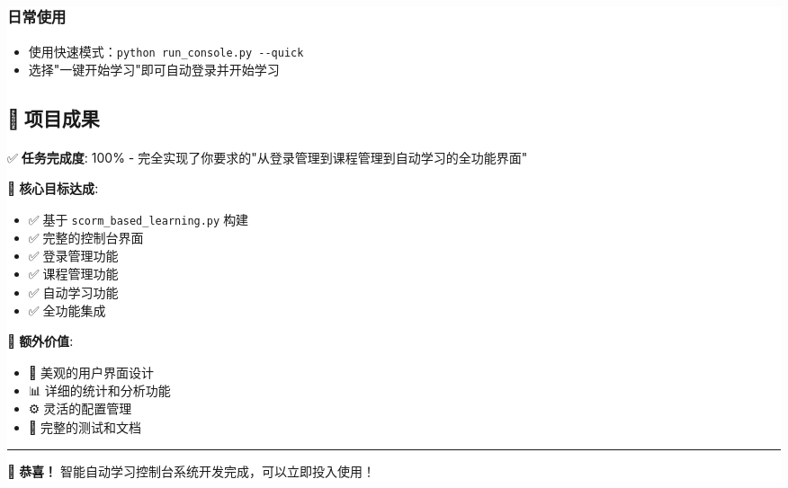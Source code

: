 ### 日常使用
- 使用快速模式：`python run_console.py --quick`
- 选择"一键开始学习"即可自动登录并开始学习

## 🎉 项目成果

✅ **任务完成度**: 100% - 完全实现了你要求的"从登录管理到课程管理到自动学习的全功能界面"

🎯 **核心目标达成**:
- ✅ 基于 `scorm_based_learning.py` 构建
- ✅ 完整的控制台界面
- ✅ 登录管理功能
- ✅ 课程管理功能
- ✅ 自动学习功能
- ✅ 全功能集成

🚀 **额外价值**:
- 🎨 美观的用户界面设计
- 📊 详细的统计和分析功能
- ⚙️ 灵活的配置管理
- 🔧 完整的测试和文档

---

🎊 **恭喜！** 智能自动学习控制台系统开发完成，可以立即投入使用！